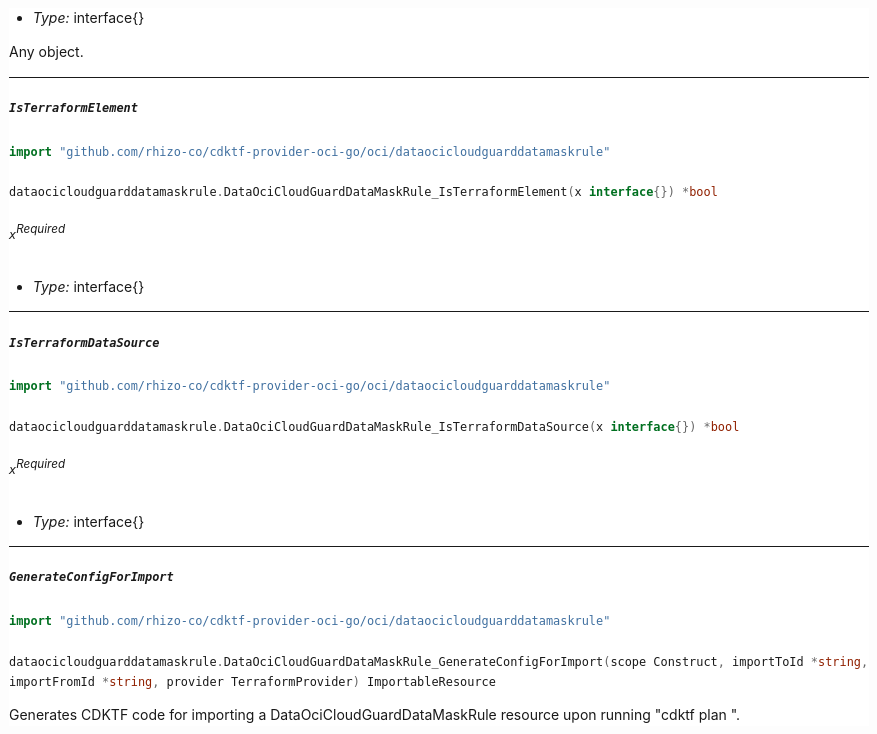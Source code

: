 - *Type:* interface{}

Any object.

---

##### `IsTerraformElement` <a name="IsTerraformElement" id="rhizo-co-terraform-provider-oci.dataOciCloudGuardDataMaskRule.DataOciCloudGuardDataMaskRule.isTerraformElement"></a>

```go
import "github.com/rhizo-co/cdktf-provider-oci-go/oci/dataocicloudguarddatamaskrule"

dataocicloudguarddatamaskrule.DataOciCloudGuardDataMaskRule_IsTerraformElement(x interface{}) *bool
```

###### `x`<sup>Required</sup> <a name="x" id="rhizo-co-terraform-provider-oci.dataOciCloudGuardDataMaskRule.DataOciCloudGuardDataMaskRule.isTerraformElement.parameter.x"></a>

- *Type:* interface{}

---

##### `IsTerraformDataSource` <a name="IsTerraformDataSource" id="rhizo-co-terraform-provider-oci.dataOciCloudGuardDataMaskRule.DataOciCloudGuardDataMaskRule.isTerraformDataSource"></a>

```go
import "github.com/rhizo-co/cdktf-provider-oci-go/oci/dataocicloudguarddatamaskrule"

dataocicloudguarddatamaskrule.DataOciCloudGuardDataMaskRule_IsTerraformDataSource(x interface{}) *bool
```

###### `x`<sup>Required</sup> <a name="x" id="rhizo-co-terraform-provider-oci.dataOciCloudGuardDataMaskRule.DataOciCloudGuardDataMaskRule.isTerraformDataSource.parameter.x"></a>

- *Type:* interface{}

---

##### `GenerateConfigForImport` <a name="GenerateConfigForImport" id="rhizo-co-terraform-provider-oci.dataOciCloudGuardDataMaskRule.DataOciCloudGuardDataMaskRule.generateConfigForImport"></a>

```go
import "github.com/rhizo-co/cdktf-provider-oci-go/oci/dataocicloudguarddatamaskrule"

dataocicloudguarddatamaskrule.DataOciCloudGuardDataMaskRule_GenerateConfigForImport(scope Construct, importToId *string, importFromId *string, provider TerraformProvider) ImportableResource
```

Generates CDKTF code for importing a DataOciCloudGuardDataMaskRule resource upon running "cdktf plan <stack-name>".
